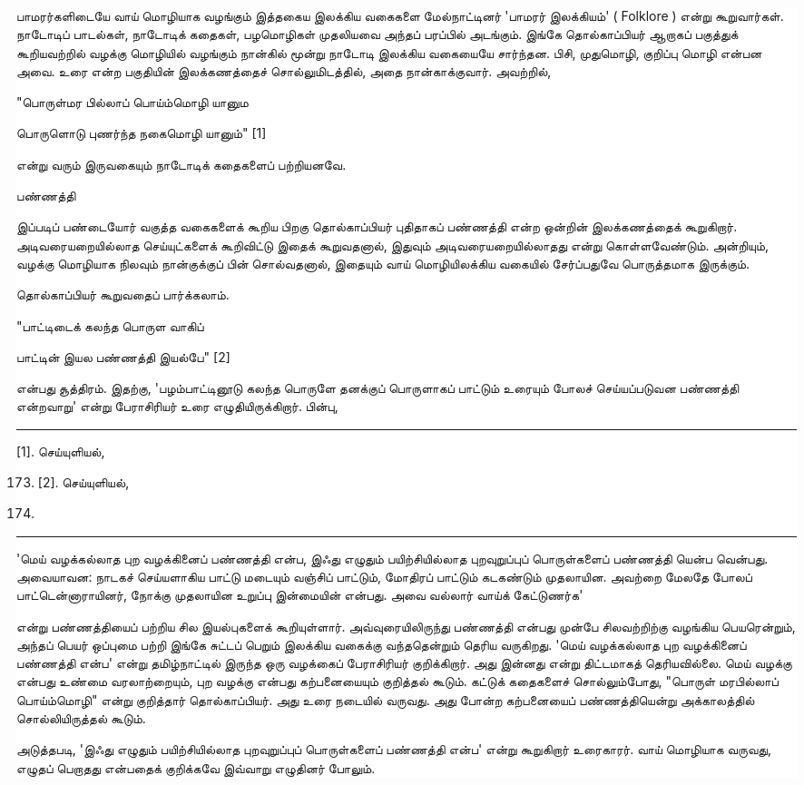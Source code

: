 பாமரர்களிடையே வாய் மொழியாக வழங்கும் இத்தகைய இலக்கிய வகைகளை மேல்நாட்டினர் 'பாமரர் இலக்கியம்' ( Folklore ) என்று கூறுவார்கள். நாடோடிப் பாடல்கள், நாடோடிக் கதைகள், பழமொழிகள் முதலியவை அந்தப் பரப்பில் அடங்கும். இங்கே தொல்காப்பியர் ஆறாகப் பகுத்துக் கூறியவற்றில் வழக்கு மொழியில் வழங்கும் நான்கில் மூன்று நாடோடி இலக்கிய வகையையே சார்ந்தன. பிசி, முதுமொழி, குறிப்பு மொழி என்பன அவை. உரை என்ற பகுதியின் இலக்கணத்தைச் சொல்லுமிடத்தில், அதை நான்காக்குவார். அவற்றில்,  

  

"பொருள்மர பில்லாப் பொய்ம்மொழி யானும  

பொருளொடு புணர்ந்த நகைமொழி யானும்" [1]  

என்று வரும் இருவகையும் நாடோடிக் கதைகளைப் பற்றியனவே.  

பண்ணத்தி  

இப்படிப் பண்டையோர் வகுத்த வகைகளைக் கூறிய பிறகு தொல்காப்பியர் புதிதாகப் பண்ணத்தி என்ற ஒன்றின் இலக்கணத்தைக் கூறுகிறார். அடிவரையறையில்லாத செய்யுட்களைக் கூறிவிட்டு இதைக் கூறுவதனால், இதுவும் அடிவரையறையில்லாதது என்று கொள்ளவேண்டும். அன்றியும், வழக்கு மொழியாக நிலவும் நான்குக்குப் பின் சொல்வதனால், இதையும் வாய் மொழியிலக்கிய வகையில் சேர்ப்பதுவே பொருத்தமாக இருக்கும்.  

தொல்காப்பியர் கூறுவதைப் பார்க்கலாம்.  

  

"பாட்டிடைக் கலந்த பொருள வாகிப்  

பாட்டின் இயல பண்ணத்தி இயல்பே" [2]  

என்பது சூத்திரம். இதற்கு, 'பழம்பாட்டினூடு கலந்த பொருளே தனக்குப் பொருளாகப் பாட்டும் உரையும் போலச் செய்யப்படுவன பண்ணத்தி என்றவாறு' என்று பேராசிரியர் உரை எழுதியிருக்கிறார். பின்பு,  

-----------  

[1]. செய்யுளியல்,



 173. [2]. செய்யுளியல்,



 180.  

-------  

'மெய் வழக்கல்லாத புற வழக்கினைப் பண்ணத்தி என்ப, இஃது எழுதும் பயிற்சியில்லாத புறவுறுப்புப் பொருள்களைப் பண்ணத்தி யென்ப வென்பது. அவையாவன: நாடகச் செய்யளாகிய பாட்டு மடையும் வஞ்சிப் பாட்டும், மோதிரப் பாட்டும் கடகண்டும் முதலாயின. அவற்றை மேலதே போலப் பாட்டென்னாராயினர், நோக்கு முதலாயின உறுப்பு இன்மையின் என்பது. அவை வல்லார் வாய்க் கேட்டுணர்க'  

என்று பண்ணத்தியைப் பற்றிய சில இயல்புகளைக் கூறியுள்ளார். அவ்வுரையிலிருந்து பண்ணத்தி என்பது முன்பே சிலவற்றிற்கு வழங்கிய பெயரென்றும், அந்தப் பெயர் ஒப்புமை பற்றி இங்கே சுட்டப் பெறும் இலக்கிய வகைக்கு வந்ததென்றும் தெரிய வருகிறது. 'மெய் வழக்கல்லாத புற வழக்கினைப் பண்ணத்தி என்ப' என்று தமிழ்நாட்டில் இருந்த ஒரு வழக்கைப் பேராசிரியர் குறிக்கிறார். அது இன்னது என்று திட்டமாகத் தெரியவில்லை. மெய் வழக்கு என்பது உண்மை வரலாற்றையும், புற வழக்கு என்பது கற்பனையையும் குறித்தல் கூடும். கட்டுக் கதைகளைச் சொல்லும்போது, "பொருள் மரபில்லாப் பொய்ம்மொழி" என்று குறித்தார் தொல்காப்பியர். அது உரை நடையில் வருவது. அது போன்ற கற்பனையைப் பண்ணத்தியென்று அக்காலத்தில் சொல்லியிருத்தல் கூடும்.  

அடுத்தபடி, 'இஃது எழுதும் பயிற்சியில்லாத புறவுறுப்புப் பொருள்களைப் பண்ணத்தி என்ப' என்று கூறுகிறார் உரைகாரர். வாய் மொழியாக வருவது, எழுதப் பெறாதது என்பதைக் குறிக்கவே இவ்வாறு எழுதினர் போலும்.  
